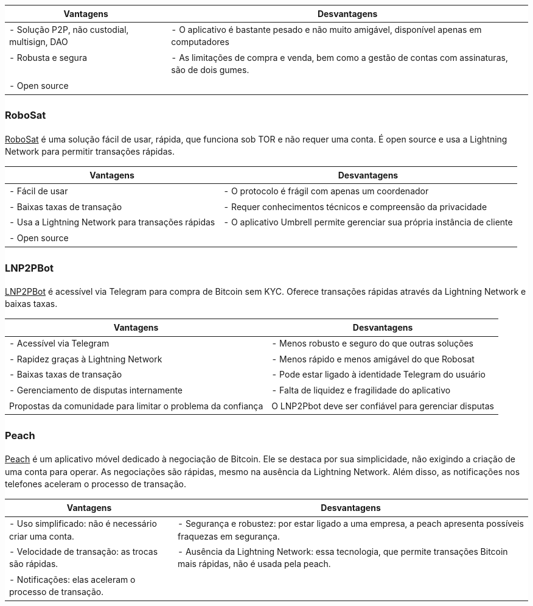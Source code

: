 | Vantagens                                    | Desvantagens                                                                                       |
| -------------------------------------------- | -------------------------------------------------------------------------------------------------- |
| - Solução P2P, não custodial, multisign, DAO | - O aplicativo é bastante pesado e não muito amigável, disponível apenas em computadores           |
| - Robusta e segura                           | - As limitações de compra e venda, bem como a gestão de contas com assinaturas, são de dois gumes. |
| - Open source                                |                                                                                                    |

### RoboSat

[RoboSat](https://learn.robosats.com/) é uma solução fácil de usar, rápida, que funciona sob TOR e não requer uma conta. É open source e usa a Lightning Network para permitir transações rápidas.

| Vantagens                                         | Desvantagens                                                              |
| ------------------------------------------------- | ------------------------------------------------------------------------- |
| - Fácil de usar                                   | - O protocolo é frágil com apenas um coordenador                          |
| - Baixas taxas de transação                       | - Requer conhecimentos técnicos e compreensão da privacidade              |
| - Usa a Lightning Network para transações rápidas | - O aplicativo Umbrell permite gerenciar sua própria instância de cliente |
| - Open source                                     |                                                                           |

### LNP2PBot

[LNP2PBot](https://lnp2pbot.com/) é acessível via Telegram para compra de Bitcoin sem KYC. Oferece transações rápidas através da Lightning Network e baixas taxas.

| Vantagens                                                    | Desvantagens                                          |
| ------------------------------------------------------------ | ----------------------------------------------------- |
| - Acessível via Telegram                                     | - Menos robusto e seguro do que outras soluções       |
| - Rapidez graças à Lightning Network                         | - Menos rápido e menos amigável do que Robosat        |
| - Baixas taxas de transação                                  | - Pode estar ligado à identidade Telegram do usuário  |
| - Gerenciamento de disputas internamente                     | - Falta de liquidez e fragilidade do aplicativo       |
| Propostas da comunidade para limitar o problema da confiança | O LNP2Pbot deve ser confiável para gerenciar disputas |

### Peach

[Peach](https://peachbitcoin.com/) é um aplicativo móvel dedicado à negociação de Bitcoin. Ele se destaca por sua simplicidade, não exigindo a criação de uma conta para operar. As negociações são rápidas, mesmo na ausência da Lightning Network. Além disso, as notificações nos telefones aceleram o processo de transação.

| Vantagens                                              | Desvantagens                                                                                                           |
| ------------------------------------------------------ | ---------------------------------------------------------------------------------------------------------------------- |
| - Uso simplificado: não é necessário criar uma conta.  | - Segurança e robustez: por estar ligado a uma empresa, a peach apresenta possíveis fraquezas em segurança.            |
| - Velocidade de transação: as trocas são rápidas.      | - Ausência da Lightning Network: essa tecnologia, que permite transações Bitcoin mais rápidas, não é usada pela peach. |
| - Notificações: elas aceleram o processo de transação. |                                                                                                                        |

